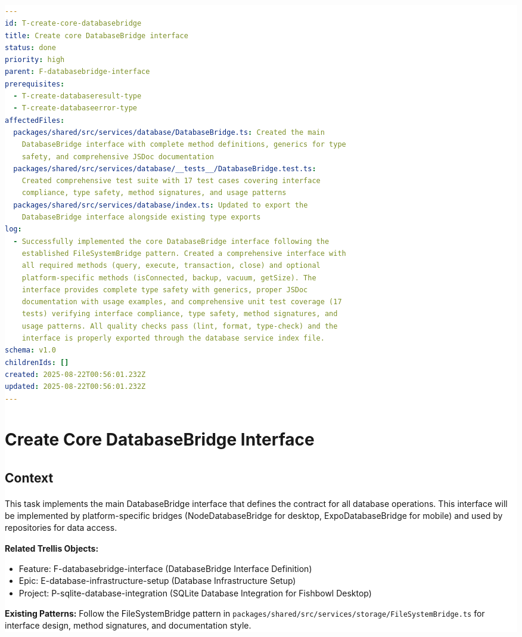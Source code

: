 ```yaml
---
id: T-create-core-databasebridge
title: Create core DatabaseBridge interface
status: done
priority: high
parent: F-databasebridge-interface
prerequisites:
  - T-create-databaseresult-type
  - T-create-databaseerror-type
affectedFiles:
  packages/shared/src/services/database/DatabaseBridge.ts: Created the main
    DatabaseBridge interface with complete method definitions, generics for type
    safety, and comprehensive JSDoc documentation
  packages/shared/src/services/database/__tests__/DatabaseBridge.test.ts:
    Created comprehensive test suite with 17 test cases covering interface
    compliance, type safety, method signatures, and usage patterns
  packages/shared/src/services/database/index.ts: Updated to export the
    DatabaseBridge interface alongside existing type exports
log:
  - Successfully implemented the core DatabaseBridge interface following the
    established FileSystemBridge pattern. Created a comprehensive interface with
    all required methods (query, execute, transaction, close) and optional
    platform-specific methods (isConnected, backup, vacuum, getSize). The
    interface provides complete type safety with generics, proper JSDoc
    documentation with usage examples, and comprehensive unit test coverage (17
    tests) verifying interface compliance, type safety, method signatures, and
    usage patterns. All quality checks pass (lint, format, type-check) and the
    interface is properly exported through the database service index file.
schema: v1.0
childrenIds: []
created: 2025-08-22T00:56:01.232Z
updated: 2025-08-22T00:56:01.232Z
---
```


# Create Core DatabaseBridge Interface

## Context

This task implements the main DatabaseBridge interface that defines the contract for all database operations. This interface will be implemented by platform-specific bridges (NodeDatabaseBridge for desktop, ExpoDatabaseBridge for mobile) and used by repositories for data access.

**Related Trellis Objects:**

- Feature: F-databasebridge-interface (DatabaseBridge Interface Definition)
- Epic: E-database-infrastructure-setup (Database Infrastructure Setup)
- Project: P-sqlite-database-integration (SQLite Database Integration for Fishbowl Desktop)

**Existing Patterns:**
Follow the FileSystemBridge pattern in `packages/shared/src/services/storage/FileSystemBridge.ts` for interface design, method signatures, and documentation style.
